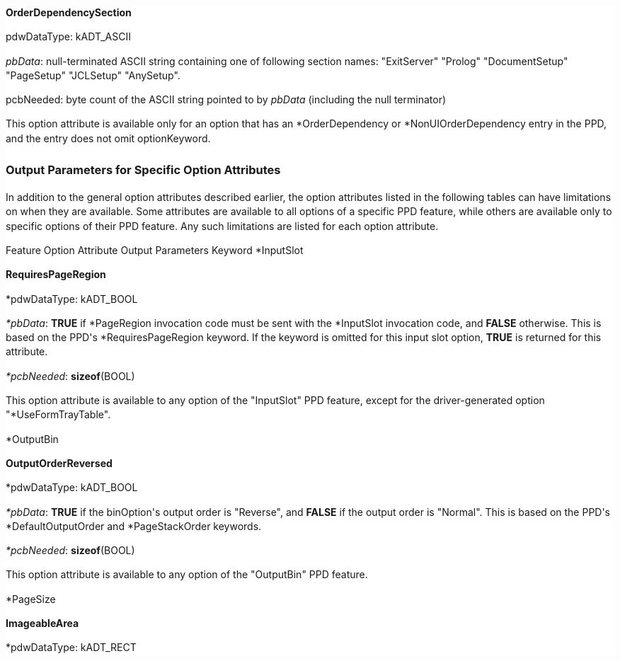 <tr class="even">
<td><p><strong>OrderDependencySection</strong></p></td>
<td><p><em></em>pdwDataType</em>: kADT_ASCII</p>
<p><em>pbData</em>: null-terminated ASCII string containing one of following section names: "ExitServer" "Prolog" "DocumentSetup" "PageSetup" "JCLSetup" "AnySetup".</p>
<p><em></em>pcbNeeded</em>: byte count of the ASCII string pointed to by <em>pbData</em> (including the null terminator)</p>
<p>This option attribute is available only for an option that has an *OrderDependency or *NonUIOrderDependency entry in the PPD, and the entry does not omit optionKeyword.</p></td>
</tr>
</tbody>
</table>

 

### Output Parameters for Specific Option Attributes

In addition to the general option attributes described earlier, the option attributes listed in the following tables can have limitations on when they are available. Some attributes are available to all options of a specific PPD feature, while others are available only to specific options of their PPD feature. Any such limitations are listed for each option attribute.

Feature
Option Attribute
Output Parameters
Keyword
\*InputSlot

**RequiresPageRegion**

\*pdwDataType: kADT\_BOOL

*\*pbData*: **TRUE** if \*PageRegion invocation code must be sent with the \*InputSlot invocation code, and **FALSE** otherwise. This is based on the PPD's \*RequiresPageRegion keyword. If the keyword is omitted for this input slot option, **TRUE** is returned for this attribute.

*\*pcbNeeded*: **sizeof**(BOOL)

This option attribute is available to any option of the "InputSlot" PPD feature, except for the driver-generated option "\*UseFormTrayTable".

\*OutputBin

**OutputOrderReversed**

\*pdwDataType: kADT\_BOOL

*\*pbData*: **TRUE** if the binOption's output order is "Reverse", and **FALSE** if the output order is "Normal". This is based on the PPD's \*DefaultOutputOrder and \*PageStackOrder keywords.

*\*pcbNeeded*: **sizeof**(BOOL)

This option attribute is available to any option of the "OutputBin" PPD feature.

\*PageSize

**ImageableArea**

\*pdwDataType: kADT\_RECT
